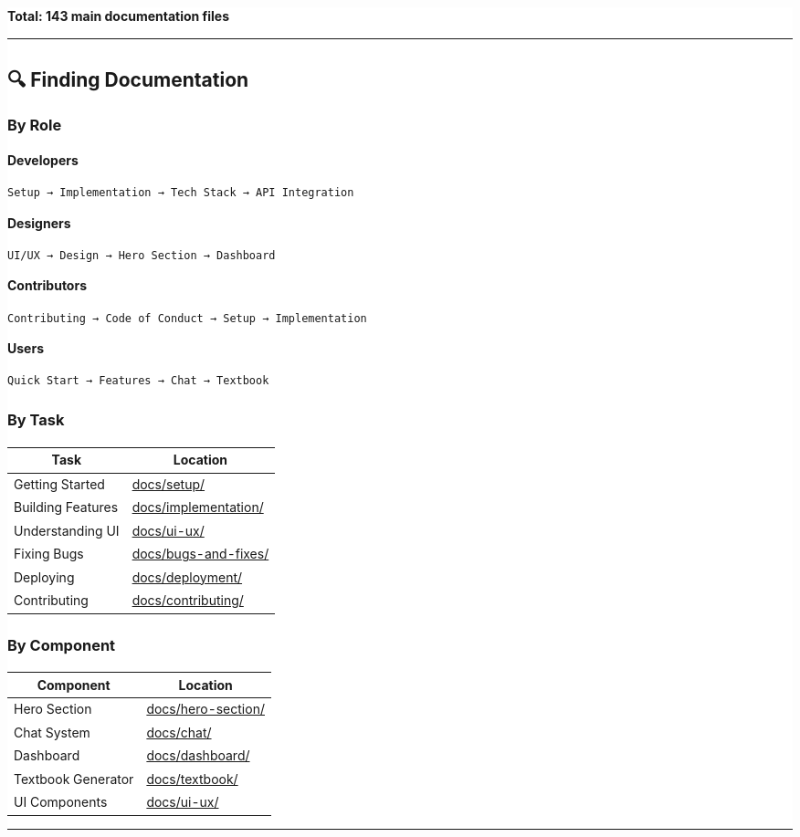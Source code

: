 **Total: 143 main documentation files**

---

## 🔍 Finding Documentation

### By Role

**Developers**
```
Setup → Implementation → Tech Stack → API Integration
```

**Designers**
```
UI/UX → Design → Hero Section → Dashboard
```

**Contributors**
```
Contributing → Code of Conduct → Setup → Implementation
```

**Users**
```
Quick Start → Features → Chat → Textbook
```

### By Task

| Task | Location |
|------|----------|
| Getting Started | [docs/setup/](./docs/setup/) |
| Building Features | [docs/implementation/](./docs/implementation/) |
| Understanding UI | [docs/ui-ux/](./docs/ui-ux/) |
| Fixing Bugs | [docs/bugs-and-fixes/](./docs/bugs-and-fixes/) |
| Deploying | [docs/deployment/](./docs/deployment/) |
| Contributing | [docs/contributing/](./docs/contributing/) |

### By Component

| Component | Location |
|-----------|----------|
| Hero Section | [docs/hero-section/](./docs/hero-section/) |
| Chat System | [docs/chat/](./docs/chat/) |
| Dashboard | [docs/dashboard/](./docs/dashboard/) |
| Textbook Generator | [docs/textbook/](./docs/textbook/) |
| UI Components | [docs/ui-ux/](./docs/ui-ux/) |

---